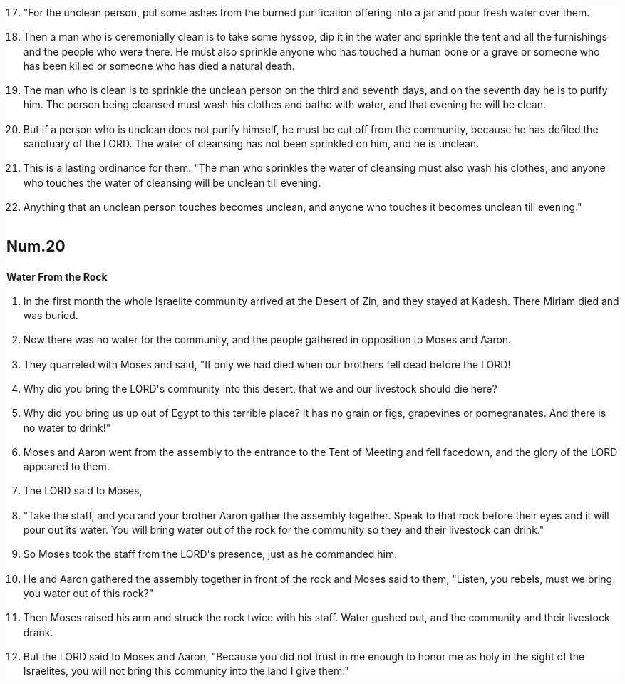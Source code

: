17. "For the unclean person, put some ashes from the burned purification offering into a jar and pour fresh water over them.

18. Then a man who is ceremonially clean is to take some hyssop, dip it in the water and sprinkle the tent and all the furnishings and the people who were there. He must also sprinkle anyone who has touched a human bone or a grave or someone who has been killed or someone who has died a natural death.

19. The man who is clean is to sprinkle the unclean person on the third and seventh days, and on the seventh day he is to purify him. The person being cleansed must wash his clothes and bathe with water, and that evening he will be clean.

20. But if a person who is unclean does not purify himself, he must be cut off from the community, because he has defiled the sanctuary of the LORD. The water of cleansing has not been sprinkled on him, and he is unclean.

21. This is a lasting ordinance for them. "The man who sprinkles the water of cleansing must also wash his clothes, and anyone who touches the water of cleansing will be unclean till evening.

22. Anything that an unclean person touches becomes unclean, and anyone who touches it becomes unclean till evening."

## Num.20

__Water From the Rock__

1. In the first month the whole Israelite community arrived at the Desert of Zin, and they stayed at Kadesh. There Miriam died and was buried.

2. Now there was no water for the community, and the people gathered in opposition to Moses and Aaron.

3. They quarreled with Moses and said, "If only we had died when our brothers fell dead before the LORD!

4. Why did you bring the LORD's community into this desert, that we and our livestock should die here?

5. Why did you bring us up out of Egypt to this terrible place? It has no grain or figs, grapevines or pomegranates. And there is no water to drink!"

6. Moses and Aaron went from the assembly to the entrance to the Tent of Meeting and fell facedown, and the glory of the LORD appeared to them.

7. The LORD said to Moses,

8. "Take the staff, and you and your brother Aaron gather the assembly together. Speak to that rock before their eyes and it will pour out its water. You will bring water out of the rock for the community so they and their livestock can drink."

9. So Moses took the staff from the LORD's presence, just as he commanded him.

10. He and Aaron gathered the assembly together in front of the rock and Moses said to them, "Listen, you rebels, must we bring you water out of this rock?"

11. Then Moses raised his arm and struck the rock twice with his staff. Water gushed out, and the community and their livestock drank.

12. But the LORD said to Moses and Aaron, "Because you did not trust in me enough to honor me as holy in the sight of the Israelites, you will not bring this community into the land I give them."
